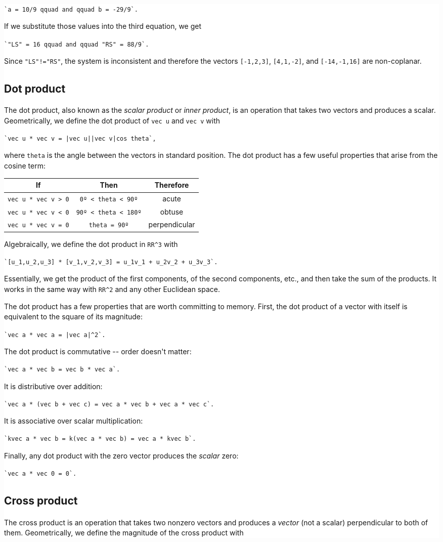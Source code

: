     `a = 10/9 qquad and qquad b = -29/9`.

If we substitute those values into the third equation, we get

    `"LS" = 16 qquad and qquad "RS" = 88/9`.

Since `"LS"!="RS"`, the system is inconsistent and therefore the vectors `[-1,2,3]`, `[4,1,-2]`, and `[-14,-1,16]` are non-coplanar.

## Dot product

The dot product, also known as the _scalar product_ or _inner product_, is an operation that takes two vectors and produces a scalar. Geometrically, we define the dot product of `vec u` and `vec v` with

    `vec u * vec v = |vec u||vec v|cos theta`,

where `theta` is the angle between the vectors in standard position. The dot product has a few useful properties that arise from the cosine term:

|         If          |         Then         |   Therefore   |
| :-----------------: | :------------------: | :-----------: |
| `vec u * vec v > 0` |  `0º < theta < 90º`  |     acute     |
| `vec u * vec v < 0` | `90º < theta < 180º` |    obtuse     |
| `vec u * vec v = 0` |    `theta = 90º`     | perpendicular |

Algebraically, we define the dot product in `RR^3` with

    `[u_1,u_2,u_3] * [v_1,v_2,v_3] = u_1v_1 + u_2v_2 + u_3v_3`.

Essentially, we get the product of the first components, of the second components, etc., and then take the sum of the products. It works in the same way with `RR^2` and any other Euclidean space.

The dot product has a few properties that are worth committing to memory. First, the dot product of a vector with itself is equivalent to the square of its magnitude:

    `vec a * vec a = |vec a|^2`.

The dot product is commutative -- order doesn't matter:

    `vec a * vec b = vec b * vec a`.

It is distributive over addition:

    `vec a * (vec b + vec c) = vec a * vec b + vec a * vec c`.

It is associative over scalar multiplication:

    `kvec a * vec b = k(vec a * vec b) = vec a * kvec b`.

Finally, any dot product with the zero vector produces the _scalar_ zero:

    `vec a * vec 0 = 0`.

## Cross product

The cross product is an operation that takes two nonzero vectors and produces a _vector_ (not a scalar) perpendicular to both of them. Geometrically, we define the magnitude of the cross product with
